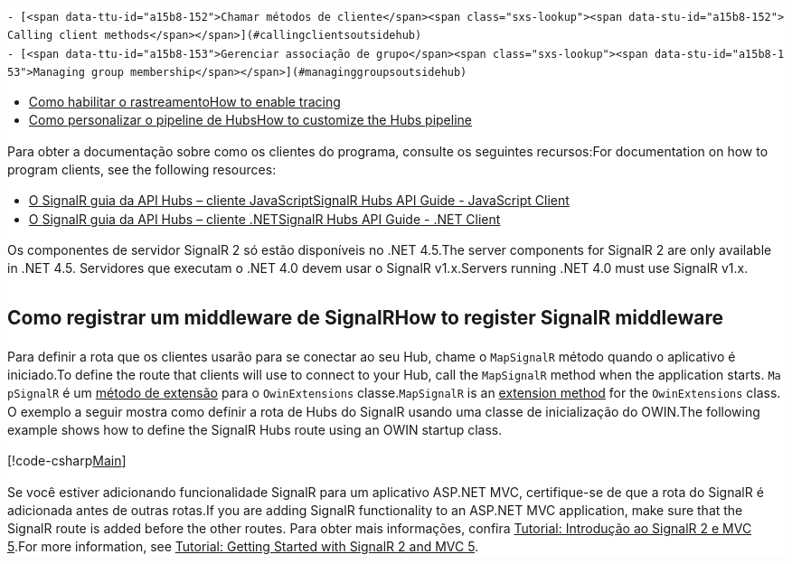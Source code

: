     - [<span data-ttu-id="a15b8-152">Chamar métodos de cliente</span><span class="sxs-lookup"><span data-stu-id="a15b8-152">Calling client methods</span></span>](#callingclientsoutsidehub)
    - [<span data-ttu-id="a15b8-153">Gerenciar associação de grupo</span><span class="sxs-lookup"><span data-stu-id="a15b8-153">Managing group membership</span></span>](#managinggroupsoutsidehub)
- [<span data-ttu-id="a15b8-154">Como habilitar o rastreamento</span><span class="sxs-lookup"><span data-stu-id="a15b8-154">How to enable tracing</span></span>](#tracing)
- [<span data-ttu-id="a15b8-155">Como personalizar o pipeline de Hubs</span><span class="sxs-lookup"><span data-stu-id="a15b8-155">How to customize the Hubs pipeline</span></span>](#hubpipeline)

<span data-ttu-id="a15b8-156">Para obter a documentação sobre como os clientes do programa, consulte os seguintes recursos:</span><span class="sxs-lookup"><span data-stu-id="a15b8-156">For documentation on how to program clients, see the following resources:</span></span>

- [<span data-ttu-id="a15b8-157">O SignalR guia da API Hubs – cliente JavaScript</span><span class="sxs-lookup"><span data-stu-id="a15b8-157">SignalR Hubs API Guide - JavaScript Client</span></span>](hubs-api-guide-javascript-client.md)
- [<span data-ttu-id="a15b8-158">O SignalR guia da API Hubs – cliente .NET</span><span class="sxs-lookup"><span data-stu-id="a15b8-158">SignalR Hubs API Guide - .NET Client</span></span>](hubs-api-guide-net-client.md)

<span data-ttu-id="a15b8-159">Os componentes de servidor SignalR 2 só estão disponíveis no .NET 4.5.</span><span class="sxs-lookup"><span data-stu-id="a15b8-159">The server components for SignalR 2 are only available in .NET 4.5.</span></span> <span data-ttu-id="a15b8-160">Servidores que executam o .NET 4.0 devem usar o SignalR v1.x.</span><span class="sxs-lookup"><span data-stu-id="a15b8-160">Servers running .NET 4.0 must use SignalR v1.x.</span></span>

<a id="route"></a>

## <a name="how-to-register-signalr-middleware"></a><span data-ttu-id="a15b8-161">Como registrar um middleware de SignalR</span><span class="sxs-lookup"><span data-stu-id="a15b8-161">How to register SignalR middleware</span></span>

<span data-ttu-id="a15b8-162">Para definir a rota que os clientes usarão para se conectar ao seu Hub, chame o `MapSignalR` método quando o aplicativo é iniciado.</span><span class="sxs-lookup"><span data-stu-id="a15b8-162">To define the route that clients will use to connect to your Hub, call the `MapSignalR` method when the application starts.</span></span> <span data-ttu-id="a15b8-163">`MapSignalR` é um [método de extensão](https://msdn.microsoft.com/library/vstudio/bb383977.aspx) para o `OwinExtensions` classe.</span><span class="sxs-lookup"><span data-stu-id="a15b8-163">`MapSignalR` is an [extension method](https://msdn.microsoft.com/library/vstudio/bb383977.aspx) for the `OwinExtensions` class.</span></span> <span data-ttu-id="a15b8-164">O exemplo a seguir mostra como definir a rota de Hubs do SignalR usando uma classe de inicialização do OWIN.</span><span class="sxs-lookup"><span data-stu-id="a15b8-164">The following example shows how to define the SignalR Hubs route using an OWIN startup class.</span></span>

[!code-csharp[Main](hubs-api-guide-server/samples/sample1.cs)]

<span data-ttu-id="a15b8-165">Se você estiver adicionando funcionalidade SignalR para um aplicativo ASP.NET MVC, certifique-se de que a rota do SignalR é adicionada antes de outras rotas.</span><span class="sxs-lookup"><span data-stu-id="a15b8-165">If you are adding SignalR functionality to an ASP.NET MVC application, make sure that the SignalR route is added before the other routes.</span></span> <span data-ttu-id="a15b8-166">Para obter mais informações, confira [Tutorial: Introdução ao SignalR 2 e MVC 5](../getting-started/tutorial-getting-started-with-signalr-and-mvc.md).</span><span class="sxs-lookup"><span data-stu-id="a15b8-166">For more information, see [Tutorial: Getting Started with SignalR 2 and MVC 5](../getting-started/tutorial-getting-started-with-signalr-and-mvc.md).</span></span>
